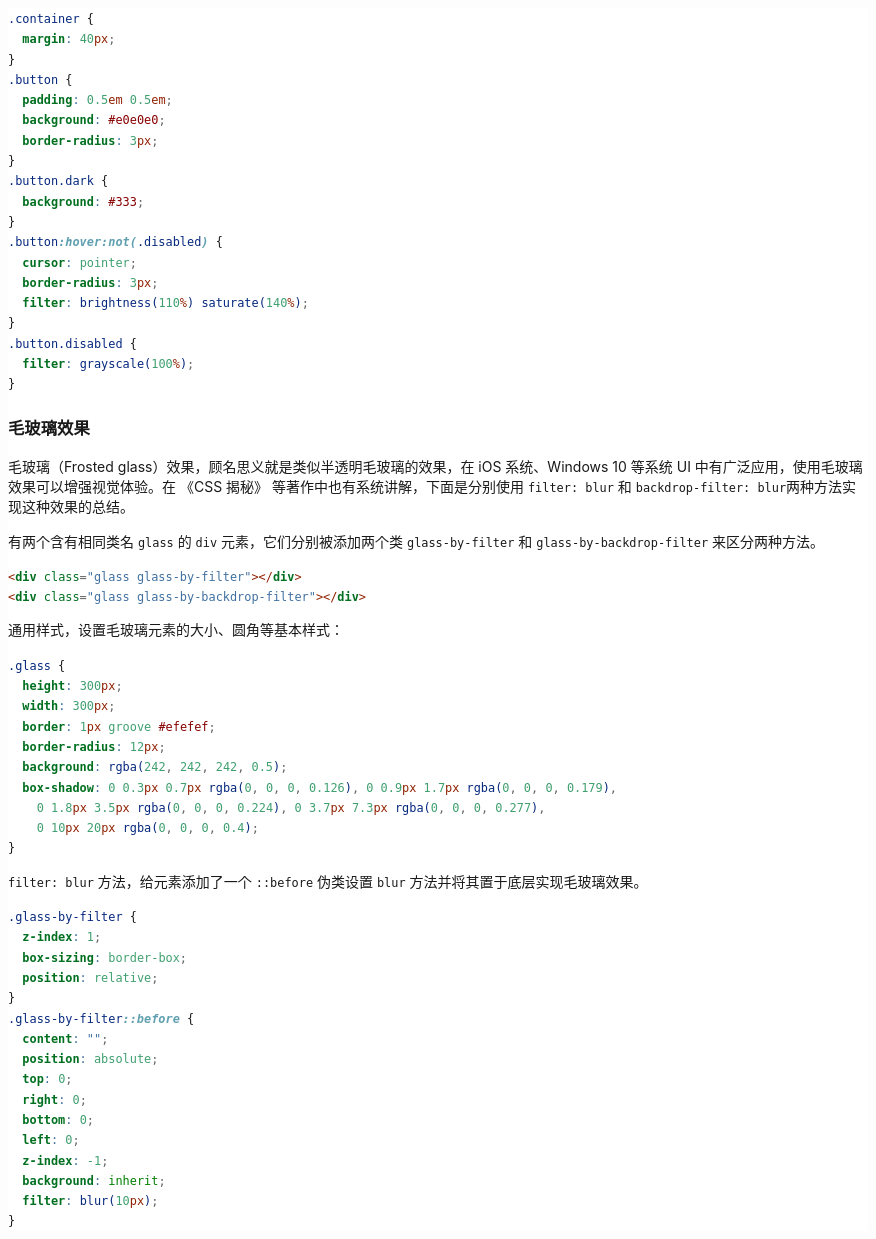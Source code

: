 ```css
.container {
  margin: 40px;
}
.button {
  padding: 0.5em 0.5em;
  background: #e0e0e0;
  border-radius: 3px;
}
.button.dark {
  background: #333;
}
.button:hover:not(.disabled) {
  cursor: pointer;
  border-radius: 3px;
  filter: brightness(110%) saturate(140%);
}
.button.disabled {
  filter: grayscale(100%);
}
```

### 毛玻璃效果

毛玻璃（Frosted glass）效果，顾名思义就是类似半透明毛玻璃的效果，在 iOS 系统、Windows 10 等系统 UI 中有广泛应用，使用毛玻璃效果可以增强视觉体验。在 《CSS 揭秘》 等著作中也有系统讲解，下面是分别使用 `filter: blur` 和 `backdrop-filter: blur`两种方法实现这种效果的总结。

有两个含有相同类名 `glass` 的 `div` 元素，它们分别被添加两个类 `glass-by-filter` 和 `glass-by-backdrop-filter` 来区分两种方法。

```html
<div class="glass glass-by-filter"></div>
<div class="glass glass-by-backdrop-filter"></div>
```

通用样式，设置毛玻璃元素的大小、圆角等基本样式：

```css
.glass {
  height: 300px;
  width: 300px;
  border: 1px groove #efefef;
  border-radius: 12px;
  background: rgba(242, 242, 242, 0.5);
  box-shadow: 0 0.3px 0.7px rgba(0, 0, 0, 0.126), 0 0.9px 1.7px rgba(0, 0, 0, 0.179),
    0 1.8px 3.5px rgba(0, 0, 0, 0.224), 0 3.7px 7.3px rgba(0, 0, 0, 0.277),
    0 10px 20px rgba(0, 0, 0, 0.4);
}
```

`filter: blur` 方法，给元素添加了一个 `::before` 伪类设置 `blur` 方法并将其置于底层实现毛玻璃效果。

```css
.glass-by-filter {
  z-index: 1;
  box-sizing: border-box;
  position: relative;
}
.glass-by-filter::before {
  content: "";
  position: absolute;
  top: 0;
  right: 0;
  bottom: 0;
  left: 0;
  z-index: -1;
  background: inherit;
  filter: blur(10px);
}
```